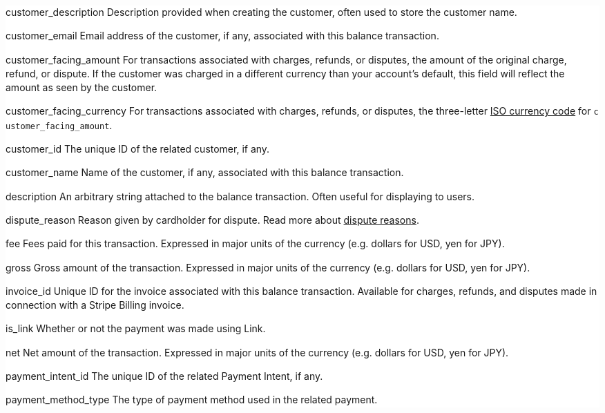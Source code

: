 customer_description
Description provided when creating the customer, often used to store the
customer name.

customer_email
Email address of the customer, if any, associated with this balance transaction.

customer_facing_amount
For transactions associated with charges, refunds, or disputes, the amount of
the original charge, refund, or dispute. If the customer was charged in a
different currency than your account’s default, this field will reflect the
amount as seen by the customer.

customer_facing_currency
For transactions associated with charges, refunds, or disputes, the three-letter
[ISO currency code](https://stripe.com/docs/currencies) for
`customer_facing_amount`.

customer_id
The unique ID of the related customer, if any.

customer_name
Name of the customer, if any, associated with this balance transaction.

description
An arbitrary string attached to the balance transaction. Often useful for
displaying to users.

dispute_reason
Reason given by cardholder for dispute. Read more about [dispute
reasons](https://stripe.com/docs/disputes/categories).

fee
Fees paid for this transaction. Expressed in major units of the currency (e.g.
dollars for USD, yen for JPY).

gross
Gross amount of the transaction. Expressed in major units of the currency (e.g.
dollars for USD, yen for JPY).

invoice_id
Unique ID for the invoice associated with this balance transaction. Available
for charges, refunds, and disputes made in connection with a Stripe Billing
invoice.

is_link
Whether or not the payment was made using Link.

net
Net amount of the transaction. Expressed in major units of the currency (e.g.
dollars for USD, yen for JPY).

payment_intent_id
The unique ID of the related Payment Intent, if any.

payment_method_type
The type of payment method used in the related payment.
